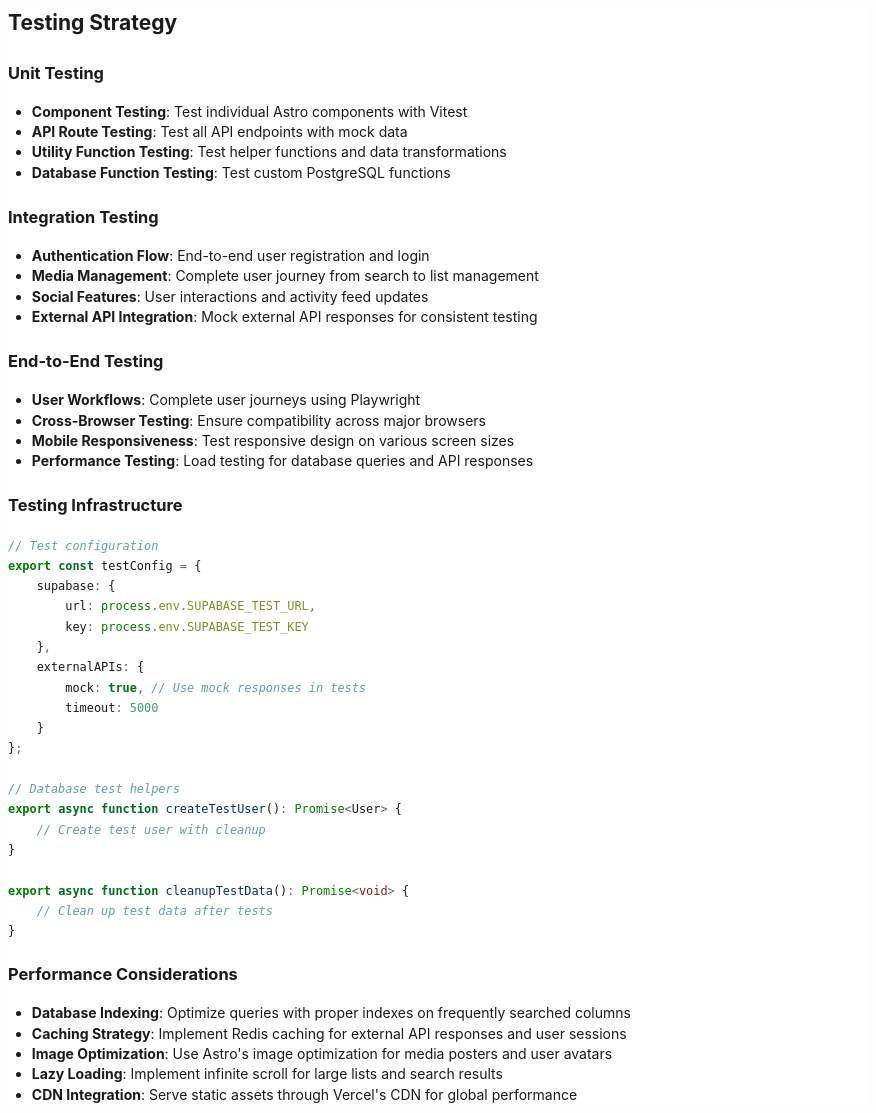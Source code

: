 ## Testing Strategy

### Unit Testing
- **Component Testing**: Test individual Astro components with Vitest
- **API Route Testing**: Test all API endpoints with mock data
- **Utility Function Testing**: Test helper functions and data transformations
- **Database Function Testing**: Test custom PostgreSQL functions

### Integration Testing
- **Authentication Flow**: End-to-end user registration and login
- **Media Management**: Complete user journey from search to list management
- **Social Features**: User interactions and activity feed updates
- **External API Integration**: Mock external API responses for consistent testing

### End-to-End Testing
- **User Workflows**: Complete user journeys using Playwright
- **Cross-Browser Testing**: Ensure compatibility across major browsers
- **Mobile Responsiveness**: Test responsive design on various screen sizes
- **Performance Testing**: Load testing for database queries and API responses

### Testing Infrastructure
```typescript
// Test configuration
export const testConfig = {
    supabase: {
        url: process.env.SUPABASE_TEST_URL,
        key: process.env.SUPABASE_TEST_KEY
    },
    externalAPIs: {
        mock: true, // Use mock responses in tests
        timeout: 5000
    }
};

// Database test helpers
export async function createTestUser(): Promise<User> {
    // Create test user with cleanup
}

export async function cleanupTestData(): Promise<void> {
    // Clean up test data after tests
}
```

### Performance Considerations
- **Database Indexing**: Optimize queries with proper indexes on frequently searched columns
- **Caching Strategy**: Implement Redis caching for external API responses and user sessions
- **Image Optimization**: Use Astro's image optimization for media posters and user avatars
- **Lazy Loading**: Implement infinite scroll for large lists and search results
- **CDN Integration**: Serve static assets through Vercel's CDN for global performance